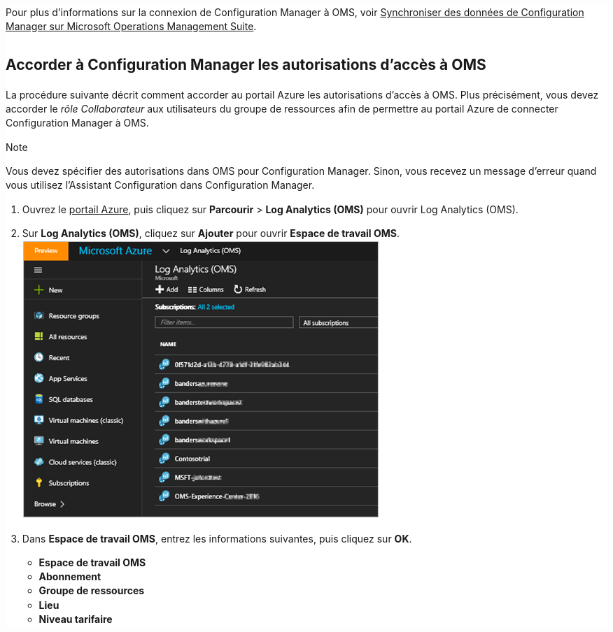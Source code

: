 Pour plus d’informations sur la connexion de Configuration Manager à OMS, voir [Synchroniser des données de Configuration Manager sur Microsoft Operations Management Suite](https://technet.microsoft.com/library/mt757374.aspx).

## <a name="provide-configuration-manager-with-permissions-to-oms"></a>Accorder à Configuration Manager les autorisations d’accès à OMS
La procédure suivante décrit comment accorder au portail Azure les autorisations d’accès à OMS. Plus précisément, vous devez accorder le *rôle Collaborateur* aux utilisateurs du groupe de ressources afin de permettre au portail Azure de connecter Configuration Manager à OMS.

> [!NOTE]
> Vous devez spécifier des autorisations dans OMS pour Configuration Manager. Sinon, vous recevez un message d’erreur quand vous utilisez l’Assistant Configuration dans Configuration Manager.
>
>

1. Ouvrez le [portail Azure](https://portal.azure.com/), puis cliquez sur **Parcourir** > **Log Analytics (OMS)** pour ouvrir Log Analytics (OMS).  
2. Sur **Log Analytics (OMS)**, cliquez sur **Ajouter** pour ouvrir **Espace de travail OMS**.  
   ![OMS](./media/log-analytics-sccm/sccm-azure01.png)
3. Dans **Espace de travail OMS**, entrez les informations suivantes, puis cliquez sur **OK**.

   * **Espace de travail OMS**
   * **Abonnement**
   * **Groupe de ressources**
   * **Lieu**
   * **Niveau tarifaire**  